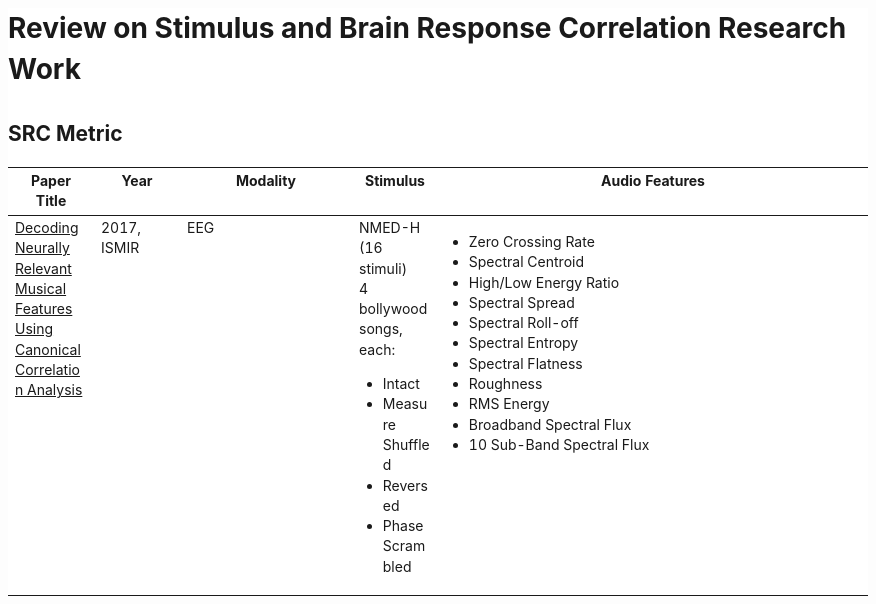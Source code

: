 # Review on Stimulus and Brain Response Correlation Research Work

## SRC Metric
<table>
<col style="width:10%">
<col style="width:10%">
<col style="width:20%">
<col style="width:10%">
<col style="width:50%">

<thead>
  <tr>
    <th>Paper Title</th>
    <th>Year</th>
    <th>Modality</th>
    <th>Stimulus</th>
    <th>Audio Features</th>
  </tr>
</thead>
  
<tbody>
<tr>
  <td>
    <a href = 'https://ccrma.stanford.edu/groups/meri/assets/pdf/gang2017preprint.pdf'>
      Decoding Neurally Relevant Musical Features Using Canonical Correlation Analysis</a></td>
  <td>2017, ISMIR</td>
  <td>EEG</td>
  <td>NMED-H (16 stimuli)<br> 4 bollywood songs, each:
    <ul>
      <li>Intact</li>
      <li>Measure Shuffled</li>
      <li>Reversed</li>
      <li>Phase Scrambled</li>
    </ul>
  </td>
  <td>
    <ul>
      <li>Zero Crossing Rate</li>
      <li>Spectral Centroid</li>
      <li>High/Low Energy Ratio</li>
      <li>Spectral Spread</li>
      <li>Spectral Roll-off</li>
      <li>Spectral Entropy</li>
      <li>Spectral Flatness</li>
      <li>Roughness</li>
      <li>RMS Energy</li>
      <li>Broadband Spectral Flux</li>
      <li>10 Sub-Band Spectral Flux</li>
    </ul></td>
</tr>

